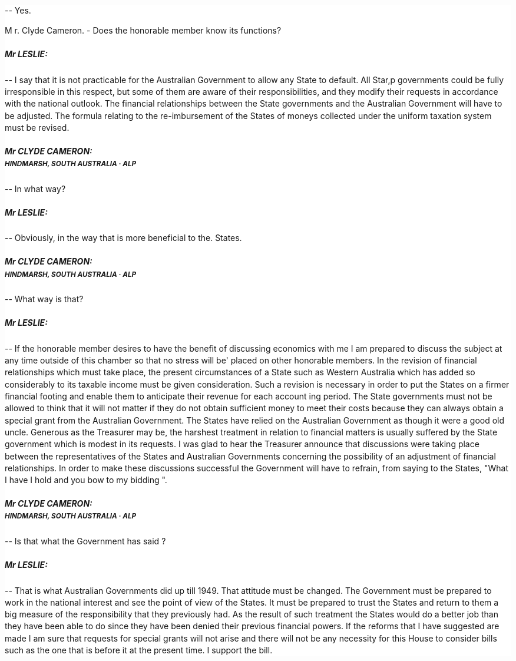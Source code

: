-- Yes. 

M r. Clyde Cameron. - Does the honorable member know its functions? 

##### Mr LESLIE:

-- I say that it is not practicable for the Australian Government to allow any State to default. All Star,p governments could be fully irresponsible in this respect, but some of them are aware of their responsibilities, and they modify their requests in accordance with the national outlook. The financial relationships between the State governments and the Australian Government will have to be adjusted. The formula relating to the re-imbursement of the States of moneys collected under the uniform taxation system must be revised. 

##### Mr CLYDE CAMERON:<br><small class="text-muted">HINDMARSH, SOUTH AUSTRALIA &middot; ALP</small>

-- In what way? 

##### Mr LESLIE:

-- Obviously, in the way that is more beneficial to the. States. 

##### Mr CLYDE CAMERON:<br><small class="text-muted">HINDMARSH, SOUTH AUSTRALIA &middot; ALP</small>

-- What way is  that? 

##### Mr LESLIE:

-- If the honorable member desires to have the benefit of discussing economics with me I am prepared to discuss the subject at any time outside of this chamber so that no stress will be' placed on other honorable members. In the revision of financial relationships which must take place, the present circumstances of a State such as Western Australia which has added so considerably to its taxable income must be given consideration. Such a revision is necessary in order to put the States on a firmer financial footing and enable them to anticipate their revenue for each account ing period. The State governments must not be allowed to think that it will not matter if they do not obtain sufficient money to meet their costs because they can always obtain a special grant from the Australian Government. The States have relied on the Australian Government as though it were a good old uncle. Generous as the Treasurer may be, the harshest treatment in relation to financial matters is usually suffered by the State government which is modest in its requests. I was glad to hear the Treasurer announce that discussions were taking place between the representatives of the States and Australian Governments concerning the possibility of an adjustment of financial relationships. In order to make these discussions successful the Government will have to refrain, from saying to the States, "What I have I hold and you bow to my bidding ". 

##### Mr CLYDE CAMERON:<br><small class="text-muted">HINDMARSH, SOUTH AUSTRALIA &middot; ALP</small>

-- Is that what the Government has said ?  

##### Mr LESLIE:

-- That is what Australian Governments did up till 1949. That attitude must be changed. The Government must be prepared to work in the national interest and see the point of view of the States. It must be prepared to trust the States and return to them a big measure of the responsibility that they previously had. As the result of such treatment the States would do a better job than they have been able to do since they have been denied their previous financial powers. If the reforms that I have suggested are made I am sure that requests for special grants will not arise and there will not be any necessity for this House to consider bills such as the one that is before it at the present time. I support the bill. 
